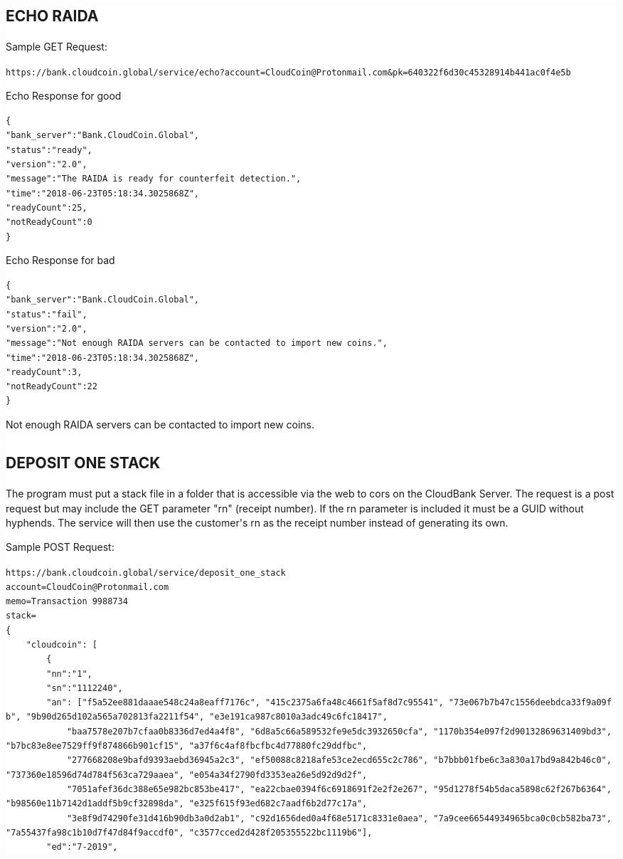 ## ECHO RAIDA

Sample GET Request:
```http
https://bank.cloudcoin.global/service/echo?account=CloudCoin@Protonmail.com&pk=640322f6d30c45328914b441ac0f4e5b
```

Echo Response for good
```http
{
"bank_server":"Bank.CloudCoin.Global",
"status":"ready",
"version":"2.0",
"message":"The RAIDA is ready for counterfeit detection.",
"time":"2018-06-23T05:18:34.3025868Z",
"readyCount":25,
"notReadyCount":0
}
```

Echo Response for bad
```http
{
"bank_server":"Bank.CloudCoin.Global",
"status":"fail",
"version":"2.0",
"message":"Not enough RAIDA servers can be contacted to import new coins.",
"time":"2018-06-23T05:18:34.3025868Z",
"readyCount":3,
"notReadyCount":22
}
```

Not enough RAIDA servers can be contacted to import new coins.

## DEPOSIT ONE STACK

The program must put a stack file in a folder that is accessible via the web to cors on the CloudBank Server. The request is a post request but may include the GET parameter "rn" (receipt number). If the rn parameter is included it must be a GUID without hyphends. The service will then use the customer's rn as the receipt number instead of generating its own. 


Sample POST Request:
```http
https://bank.cloudcoin.global/service/deposit_one_stack
account=CloudCoin@Protonmail.com
memo=Transaction 9988734
stack=
{
	"cloudcoin": [
		{ 
		"nn":"1", 
		"sn":"1112240", 
		"an": ["f5a52ee881daaae548c24a8eaff7176c", "415c2375a6fa48c4661f5af8d7c95541", "73e067b7b47c1556deebdca33f9a09fb", "9b90d265d102a565a702813fa2211f54", "e3e191ca987c8010a3adc49c6fc18417",
			"baa7578e207b7cfaa0b8336d7ed4a4f8", "6d8a5c66a589532fe9e5dc3932650cfa", "1170b354e097f2d90132869631409bd3", "b7bc83e8ee7529ff9f874866b901cf15", "a37f6c4af8fbcfbc4d77880fc29ddfbc",
			"277668208e9bafd9393aebd36945a2c3", "ef50088c8218afe53ce2ecd655c2c786", "b7bbb01fbe6c3a830a17bd9a842b46c0", "737360e18596d74d784f563ca729aaea", "e054a34f2790fd3353ea26e5d92d9d2f",
			"7051afef36dc388e65e982bc853be417", "ea22cbae0394f6c6918691f2e2f2e267", "95d1278f54b5daca5898c62f267b6364", "b98560e11b7142d1addf5b9cf32898da", "e325f615f93ed682c7aadf6b2d77c17a",
			"3e8f9d74290fe31d416b90db3a0d2ab1", "c92d1656ded0a4f68e5171c8331e0aea", "7a9cee66544934965bca0c0cb582ba73", "7a55437fa98c1b10d7f47d84f9accdf0", "c3577cced2d428f205355522bc1119b6"],
		"ed":"7-2019",
```